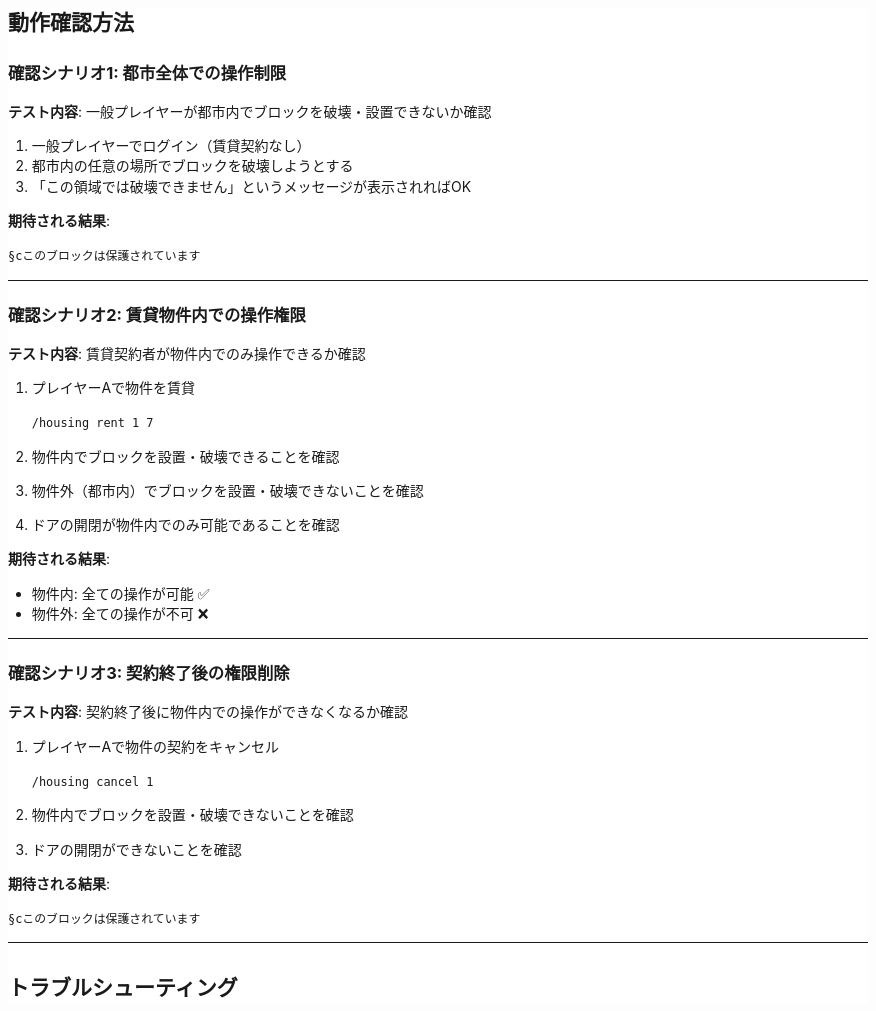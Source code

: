 ## 動作確認方法

### 確認シナリオ1: 都市全体での操作制限

**テスト内容**: 一般プレイヤーが都市内でブロックを破壊・設置できないか確認

1. 一般プレイヤーでログイン（賃貸契約なし）
2. 都市内の任意の場所でブロックを破壊しようとする
3. 「この領域では破壊できません」というメッセージが表示されればOK

**期待される結果**:
```
§cこのブロックは保護されています
```

---

### 確認シナリオ2: 賃貸物件内での操作権限

**テスト内容**: 賃貸契約者が物件内でのみ操作できるか確認

1. プレイヤーAで物件を賃貸
   ```bash
   /housing rent 1 7
   ```

2. 物件内でブロックを設置・破壊できることを確認
3. 物件外（都市内）でブロックを設置・破壊できないことを確認
4. ドアの開閉が物件内でのみ可能であることを確認

**期待される結果**:
- 物件内: 全ての操作が可能 ✅
- 物件外: 全ての操作が不可 ❌

---

### 確認シナリオ3: 契約終了後の権限削除

**テスト内容**: 契約終了後に物件内での操作ができなくなるか確認

1. プレイヤーAで物件の契約をキャンセル
   ```bash
   /housing cancel 1
   ```

2. 物件内でブロックを設置・破壊できないことを確認
3. ドアの開閉ができないことを確認

**期待される結果**:
```
§cこのブロックは保護されています
```

---

## トラブルシューティング
